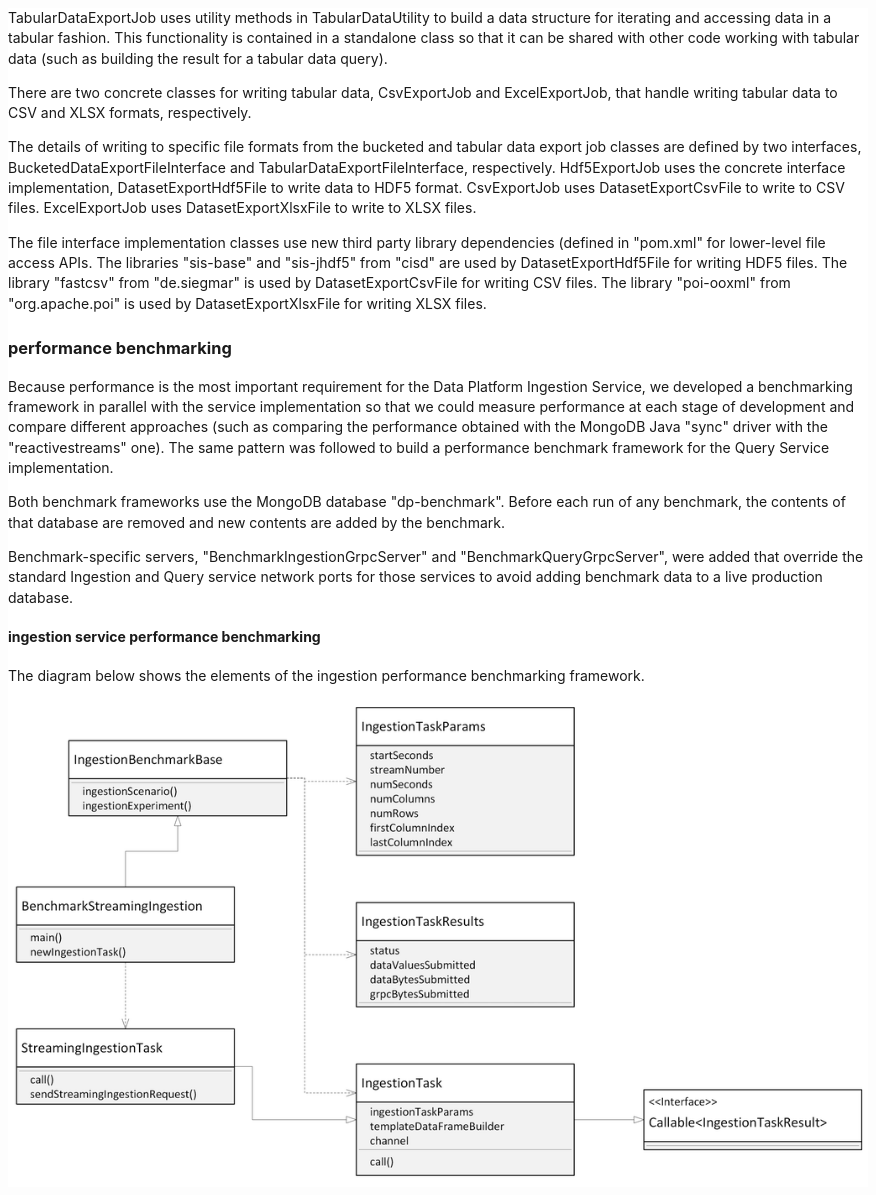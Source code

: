 TabularDataExportJob uses utility methods in TabularDataUtility to build a data structure for iterating and accessing data in a tabular fashion.  This functionality is contained in a standalone class so that it can be shared with other code working with tabular data (such as building the result for a tabular data query).

There are two concrete classes for writing tabular data, CsvExportJob and ExcelExportJob, that handle writing tabular data to CSV and XLSX formats, respectively.

The details of writing to specific file formats from the bucketed and tabular data export job classes are defined by two interfaces, BucketedDataExportFileInterface and TabularDataExportFileInterface, respectively.  Hdf5ExportJob uses the concrete interface implementation, DatasetExportHdf5File to write data to HDF5 format.  CsvExportJob uses DatasetExportCsvFile to write to CSV files.  ExcelExportJob uses DatasetExportXlsxFile to write to XLSX files.

The file interface implementation classes use new third party library dependencies (defined in "pom.xml" for lower-level file access APIs.  The libraries "sis-base" and "sis-jhdf5" from "cisd" are used by DatasetExportHdf5File for writing HDF5 files.  The library "fastcsv" from "de.siegmar" is used by DatasetExportCsvFile for writing CSV files.  The library "poi-ooxml" from "org.apache.poi" is used by DatasetExportXlsxFile for writing XLSX files.


### performance benchmarking

Because performance is the most important requirement for the Data Platform Ingestion Service, we developed a benchmarking framework in parallel with the service implementation so that we could measure performance at each stage of development and compare different approaches (such as comparing the performance obtained with the MongoDB Java "sync" driver with the "reactivestreams" one).  The same pattern was followed to build a performance benchmark framework for the Query Service implementation.

Both benchmark frameworks use the MongoDB database "dp-benchmark".  Before each run of any benchmark, the contents of that database are removed and new contents are added by the benchmark.

Benchmark-specific servers, "BenchmarkIngestionGrpcServer" and "BenchmarkQueryGrpcServer", were added that override the standard Ingestion and Query service network ports for those services to avoid adding benchmark data to a live production database.

#### ingestion service performance benchmarking

The diagram below shows the elements of the ingestion performance benchmarking framework.


![ingestion benchmark](images/uml-dp-benchmark-ingestion.png "uml-dp-benchmark-ingestion.png")
